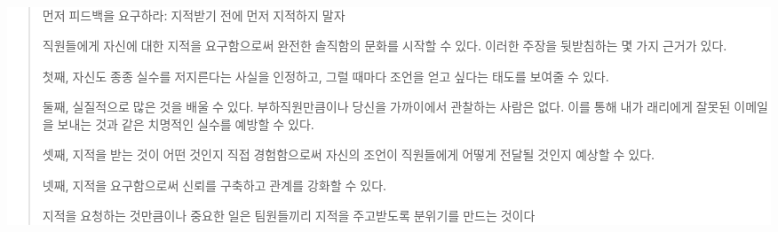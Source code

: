 > 먼저 피드백을 요구하라: 지적받기 전에 먼저 지적하지 말자
>
> 직원들에게 자신에 대한 지적을 요구함으로써 완전한 솔직함의 문화를 시작할 수 있다. 이러한 주장을 뒷받침하는 몇 가지 근거가 있다.
>
> 첫째, 자신도 종종 실수를 저지른다는 사실을 인정하고, 그럴 때마다 조언을 얻고 싶다는 태도를 보여줄 수 있다.
>
> 둘째, 실질적으로 많은 것을 배울 수 있다. 부하직원만큼이나 당신을 가까이에서 관찰하는 사람은 없다. 이를 통해 내가 래리에게 잘못된 이메일을 보내는 것과 같은 치명적인 실수를 예방할 수 있다.
>
> 셋째, 지적을 받는 것이 어떤 것인지 직접 경험함으로써 자신의 조언이 직원들에게 어떻게 전달될 것인지 예상할 수 있다.
>
> 넷째, 지적을 요구함으로써 신뢰를 구축하고 관계를 강화할 수 있다.
>
> 지적을 요청하는 것만큼이나 중요한 일은 팀원들끼리 지적을 주고받도록 분위기를 만드는 것이다
